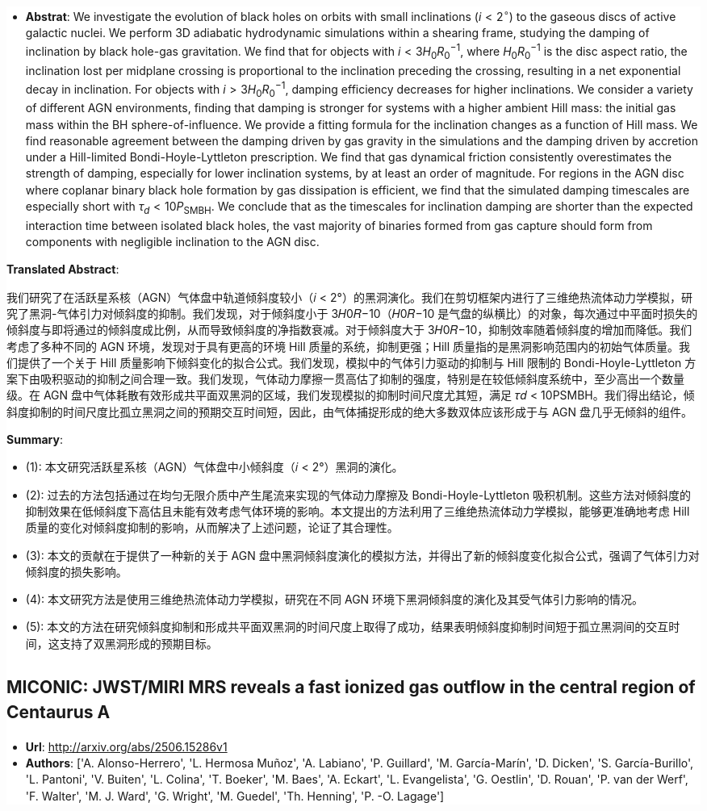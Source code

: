 - **Abstrat**: We investigate the evolution of black holes on orbits with small inclinations ($i < 2^\circ$) to the gaseous discs of active galactic nuclei. We perform 3D adiabatic hydrodynamic simulations within a shearing frame, studying the damping of inclination by black hole-gas gravitation. We find that for objects with $i<3H_0R_0^{-1}$, where $H_0R_0^{-1}$ is the disc aspect ratio, the inclination lost per midplane crossing is proportional to the inclination preceding the crossing, resulting in a net exponential decay in inclination. For objects with $i>3H_0R_0^{-1}$, damping efficiency decreases for higher inclinations. We consider a variety of different AGN environments, finding that damping is stronger for systems with a higher ambient Hill mass: the initial gas mass within the BH sphere-of-influence. We provide a fitting formula for the inclination changes as a function of Hill mass. We find reasonable agreement between the damping driven by gas gravity in the simulations and the damping driven by accretion under a Hill-limited Bondi-Hoyle-Lyttleton prescription. We find that gas dynamical friction consistently overestimates the strength of damping, especially for lower inclination systems, by at least an order of magnitude. For regions in the AGN disc where coplanar binary black hole formation by gas dissipation is efficient, we find that the simulated damping timescales are especially short with $\tau_d < 10P_\mathrm{SMBH}$. We conclude that as the timescales for inclination damping are shorter than the expected interaction time between isolated black holes, the vast majority of binaries formed from gas capture should form from components with negligible inclination to the AGN disc.


**Translated Abstract**: 

我们研究了在活跃星系核（AGN）气体盘中轨道倾斜度较小（𝑖 < 2°）的黑洞演化。我们在剪切框架内进行了三维绝热流体动力学模拟，研究了黑洞-气体引力对倾斜度的抑制。我们发现，对于倾斜度小于 3𝐻0𝑅−10（𝐻0𝑅−10 是气盘的纵横比）的对象，每次通过中平面时损失的倾斜度与即将通过的倾斜度成比例，从而导致倾斜度的净指数衰减。对于倾斜度大于 3𝐻0𝑅−10，抑制效率随着倾斜度的增加而降低。我们考虑了多种不同的 AGN 环境，发现对于具有更高的环境 Hill 质量的系统，抑制更强；Hill 质量指的是黑洞影响范围内的初始气体质量。我们提供了一个关于 Hill 质量影响下倾斜变化的拟合公式。我们发现，模拟中的气体引力驱动的抑制与 Hill 限制的 Bondi-Hoyle-Lyttleton 方案下由吸积驱动的抑制之间合理一致。我们发现，气体动力摩擦一贯高估了抑制的强度，特别是在较低倾斜度系统中，至少高出一个数量级。在 AGN 盘中气体耗散有效形成共平面双黑洞的区域，我们发现模拟的抑制时间尺度尤其短，满足 𝜏𝑑 < 10PSMBH。我们得出结论，倾斜度抑制的时间尺度比孤立黑洞之间的预期交互时间短，因此，由气体捕捉形成的绝大多数双体应该形成于与 AGN 盘几乎无倾斜的组件。

**Summary**:

- (1): 本文研究活跃星系核（AGN）气体盘中小倾斜度（𝑖 < 2°）黑洞的演化。

- (2): 过去的方法包括通过在均匀无限介质中产生尾流来实现的气体动力摩擦及 Bondi-Hoyle-Lyttleton 吸积机制。这些方法对倾斜度的抑制效果在低倾斜度下高估且未能有效考虑气体环境的影响。本文提出的方法利用了三维绝热流体动力学模拟，能够更准确地考虑 Hill 质量的变化对倾斜度抑制的影响，从而解决了上述问题，论证了其合理性。

- (3): 本文的贡献在于提供了一种新的关于 AGN 盘中黑洞倾斜度演化的模拟方法，并得出了新的倾斜度变化拟合公式，强调了气体引力对倾斜度的损失影响。

- (4): 本文研究方法是使用三维绝热流体动力学模拟，研究在不同 AGN 环境下黑洞倾斜度的演化及其受气体引力影响的情况。

- (5): 本文的方法在研究倾斜度抑制和形成共平面双黑洞的时间尺度上取得了成功，结果表明倾斜度抑制时间短于孤立黑洞间的交互时间，这支持了双黑洞形成的预期目标。


## MICONIC: JWST/MIRI MRS reveals a fast ionized gas outflow in the central region of Centaurus A
- **Url**: http://arxiv.org/abs/2506.15286v1
- **Authors**: ['A. Alonso-Herrero', 'L. Hermosa Muñoz', 'A. Labiano', 'P. Guillard', 'M. García-Marín', 'D. Dicken', 'S. García-Burillo', 'L. Pantoni', 'V. Buiten', 'L. Colina', 'T. Boeker', 'M. Baes', 'A. Eckart', 'L. Evangelista', 'G. Oestlin', 'D. Rouan', 'P. van der Werf', 'F. Walter', 'M. J. Ward', 'G. Wright', 'M. Guedel', 'Th. Henning', 'P. -O. Lagage']